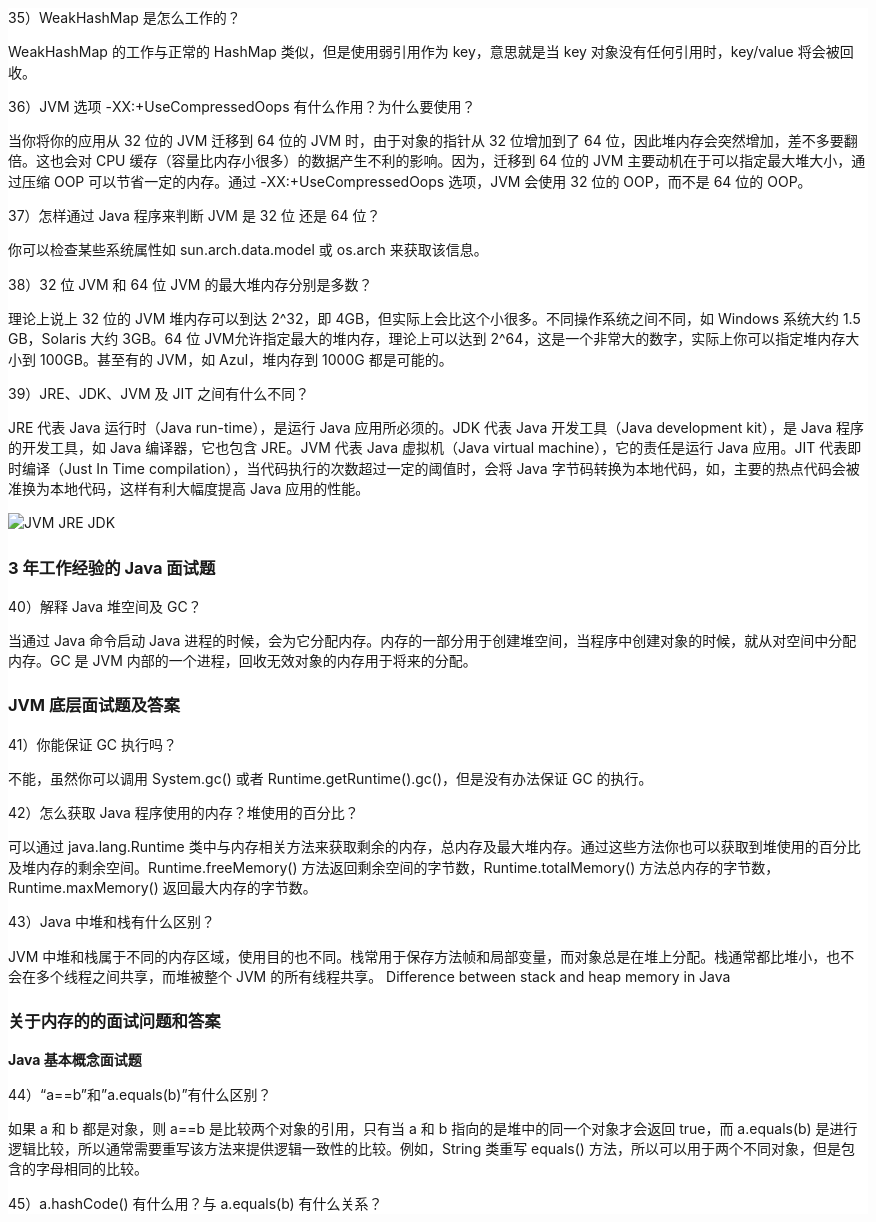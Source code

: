 35）WeakHashMap 是怎么工作的？

WeakHashMap 的工作与正常的 HashMap 类似，但是使用弱引用作为 key，意思就是当 key 对象没有任何引用时，key/value 将会被回收。

36）JVM 选项 -XX:+UseCompressedOops 有什么作用？为什么要使用？

当你将你的应用从 32 位的 JVM 迁移到 64 位的 JVM 时，由于对象的指针从 32 位增加到了 64 位，因此堆内存会突然增加，差不多要翻倍。这也会对 CPU 缓存（容量比内存小很多）的数据产生不利的影响。因为，迁移到 64 位的 JVM 主要动机在于可以指定最大堆大小，通过压缩 OOP 可以节省一定的内存。通过 -XX:+UseCompressedOops 选项，JVM 会使用 32 位的 OOP，而不是 64 位的 OOP。

37）怎样通过 Java 程序来判断 JVM 是 32 位 还是 64 位？

你可以检查某些系统属性如 sun.arch.data.model 或 os.arch 来获取该信息。

38）32 位 JVM 和 64 位 JVM 的最大堆内存分别是多数？

理论上说上 32 位的 JVM 堆内存可以到达 2^32，即 4GB，但实际上会比这个小很多。不同操作系统之间不同，如 Windows 系统大约 1.5 GB，Solaris 大约 3GB。64 位 JVM允许指定最大的堆内存，理论上可以达到 2^64，这是一个非常大的数字，实际上你可以指定堆内存大小到 100GB。甚至有的 JVM，如 Azul，堆内存到 1000G 都是可能的。

39）JRE、JDK、JVM 及 JIT 之间有什么不同？

JRE 代表 Java 运行时（Java run-time），是运行 Java 应用所必须的。JDK 代表 Java 开发工具（Java development kit），是 Java 程序的开发工具，如 Java 编译器，它也包含 JRE。JVM 代表 Java 虚拟机（Java virtual machine），它的责任是运行 Java 应用。JIT 代表即时编译（Just In Time compilation），当代码执行的次数超过一定的阈值时，会将 Java 字节码转换为本地代码，如，主要的热点代码会被准换为本地代码，这样有利大幅度提高 Java 应用的性能。

![JVM JRE JDK](http://jbcdn2.b0.upaiyun.com/2015/11/4468a2440b48658c08acc50f15c3985b.jpg)

### 3 年工作经验的 Java 面试题

40）解释 Java 堆空间及 GC？

当通过 Java 命令启动 Java 进程的时候，会为它分配内存。内存的一部分用于创建堆空间，当程序中创建对象的时候，就从对空间中分配内存。GC 是 JVM 内部的一个进程，回收无效对象的内存用于将来的分配。

### JVM 底层面试题及答案

41）你能保证 GC 执行吗？

不能，虽然你可以调用 System.gc() 或者 Runtime.getRuntime().gc()，但是没有办法保证 GC 的执行。

42）怎么获取 Java 程序使用的内存？堆使用的百分比？

可以通过 java.lang.Runtime 类中与内存相关方法来获取剩余的内存，总内存及最大堆内存。通过这些方法你也可以获取到堆使用的百分比及堆内存的剩余空间。Runtime.freeMemory() 方法返回剩余空间的字节数，Runtime.totalMemory() 方法总内存的字节数，Runtime.maxMemory() 返回最大内存的字节数。

43）Java 中堆和栈有什么区别？

JVM 中堆和栈属于不同的内存区域，使用目的也不同。栈常用于保存方法帧和局部变量，而对象总是在堆上分配。栈通常都比堆小，也不会在多个线程之间共享，而堆被整个 JVM 的所有线程共享。
Difference between stack and heap memory in Java

### 关于内存的的面试问题和答案

**Java 基本概念面试题**

44）“a==b”和”a.equals(b)”有什么区别？

如果 a 和 b 都是对象，则 a==b 是比较两个对象的引用，只有当 a 和 b 指向的是堆中的同一个对象才会返回 true，而 a.equals(b) 是进行逻辑比较，所以通常需要重写该方法来提供逻辑一致性的比较。例如，String 类重写 equals() 方法，所以可以用于两个不同对象，但是包含的字母相同的比较。

45）a.hashCode() 有什么用？与 a.equals(b) 有什么关系？
